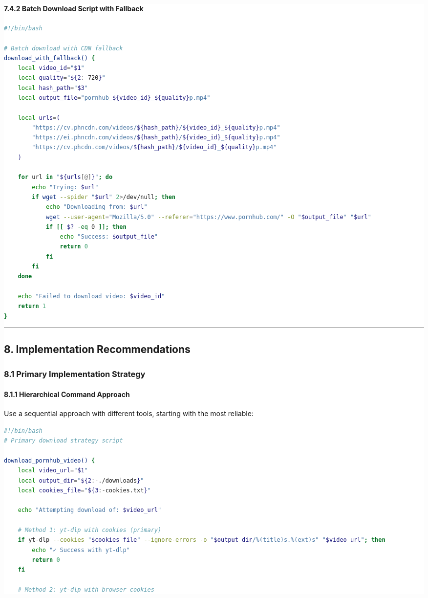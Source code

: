 #### 7.4.2 Batch Download Script with Fallback
```bash
#!/bin/bash

# Batch download with CDN fallback
download_with_fallback() {
    local video_id="$1"
    local quality="${2:-720}"
    local hash_path="$3"
    local output_file="pornhub_${video_id}_${quality}p.mp4"
    
    local urls=(
        "https://cv.phncdn.com/videos/${hash_path}/${video_id}_${quality}p.mp4"
        "https://ei.phncdn.com/videos/${hash_path}/${video_id}_${quality}p.mp4"
        "https://cv.phcdn.com/videos/${hash_path}/${video_id}_${quality}p.mp4"
    )
    
    for url in "${urls[@]}"; do
        echo "Trying: $url"
        if wget --spider "$url" 2>/dev/null; then
            echo "Downloading from: $url"
            wget --user-agent="Mozilla/5.0" --referer="https://www.pornhub.com/" -O "$output_file" "$url"
            if [[ $? -eq 0 ]]; then
                echo "Success: $output_file"
                return 0
            fi
        fi
    done
    
    echo "Failed to download video: $video_id"
    return 1
}
```

---

## 8. Implementation Recommendations

### 8.1 Primary Implementation Strategy

#### 8.1.1 Hierarchical Command Approach
Use a sequential approach with different tools, starting with the most reliable:

```bash
#!/bin/bash
# Primary download strategy script

download_pornhub_video() {
    local video_url="$1"
    local output_dir="${2:-./downloads}"
    local cookies_file="${3:-cookies.txt}"
    
    echo "Attempting download of: $video_url"
    
    # Method 1: yt-dlp with cookies (primary)
    if yt-dlp --cookies "$cookies_file" --ignore-errors -o "$output_dir/%(title)s.%(ext)s" "$video_url"; then
        echo "✓ Success with yt-dlp"
        return 0
    fi
    
    # Method 2: yt-dlp with browser cookies
```
